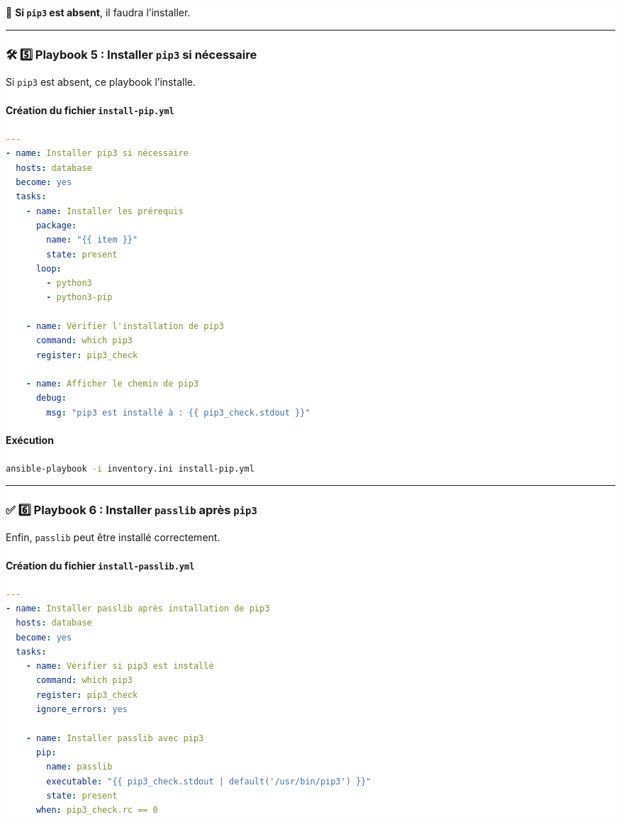 🔴 **Si `pip3` est absent**, il faudra l’installer.

---

### **🛠 5️⃣ Playbook 5 : Installer `pip3` si nécessaire**
Si `pip3` est absent, ce playbook l’installe.

#### **Création du fichier `install-pip.yml`**
```yaml
---
- name: Installer pip3 si nécessaire
  hosts: database
  become: yes
  tasks:
    - name: Installer les prérequis
      package:
        name: "{{ item }}"
        state: present
      loop:
        - python3
        - python3-pip

    - name: Vérifier l'installation de pip3
      command: which pip3
      register: pip3_check

    - name: Afficher le chemin de pip3
      debug:
        msg: "pip3 est installé à : {{ pip3_check.stdout }}"
```

#### **Exécution**
```bash
ansible-playbook -i inventory.ini install-pip.yml
```

---

### **✅ 6️⃣ Playbook 6 : Installer `passlib` après `pip3`**
Enfin, `passlib` peut être installé correctement.

#### **Création du fichier `install-passlib.yml`**
```yaml
---
- name: Installer passlib après installation de pip3
  hosts: database
  become: yes
  tasks:
    - name: Vérifier si pip3 est installé
      command: which pip3
      register: pip3_check
      ignore_errors: yes

    - name: Installer passlib avec pip3
      pip:
        name: passlib
        executable: "{{ pip3_check.stdout | default('/usr/bin/pip3') }}"
        state: present
      when: pip3_check.rc == 0
```

